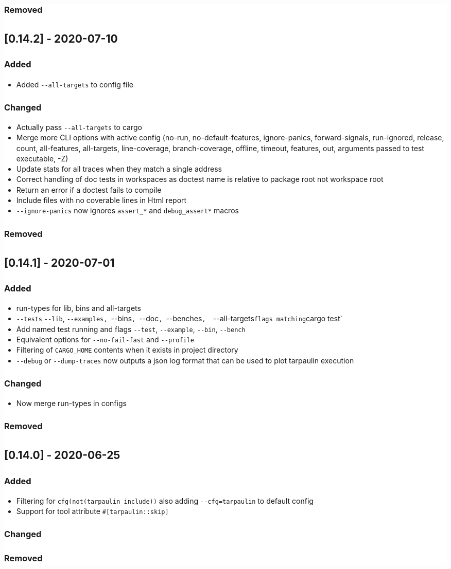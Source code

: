 ### Removed

## [0.14.2] - 2020-07-10
### Added
- Added `--all-targets` to config file

### Changed
- Actually pass `--all-targets` to cargo
- Merge more CLI options with active config (no-run, no-default-features, 
ignore-panics, forward-signals, run-ignored, release, count, all-features, 
all-targets, line-coverage, branch-coverage, offline, timeout, features, 
out, arguments passed to test executable, -Z)
- Update stats for all traces when they match a single address
- Correct handling of doc tests in workspaces as doctest name is relative to 
package root not workspace root
- Return an error if a doctest fails to compile
- Include files with no coverable lines in Html report
- `--ignore-panics` now ignores `assert_*` and `debug_assert*` macros

### Removed

## [0.14.1] - 2020-07-01
### Added
- run-types for lib, bins and all-targets
- `--tests` `--lib`, `--examples, `--bins`, `--doc`, `--benches`, 
`--all-targets` flags matching `cargo test`
- Add named test running and flags `--test`, `--example`, `--bin`, `--bench`
- Equivalent options for `--no-fail-fast` and `--profile`
- Filtering of `CARGO_HOME` contents when it exists in project directory
- `--debug` or `--dump-traces` now outputs a json log format that can be used 
to plot tarpaulin execution

### Changed
- Now merge run-types in configs

### Removed

## [0.14.0] - 2020-06-25
### Added
- Filtering for `cfg(not(tarpaulin_include))` also adding `--cfg=tarpaulin` to default config
- Support for tool attribute `#[tarpaulin::skip]`

### Changed

### Removed
